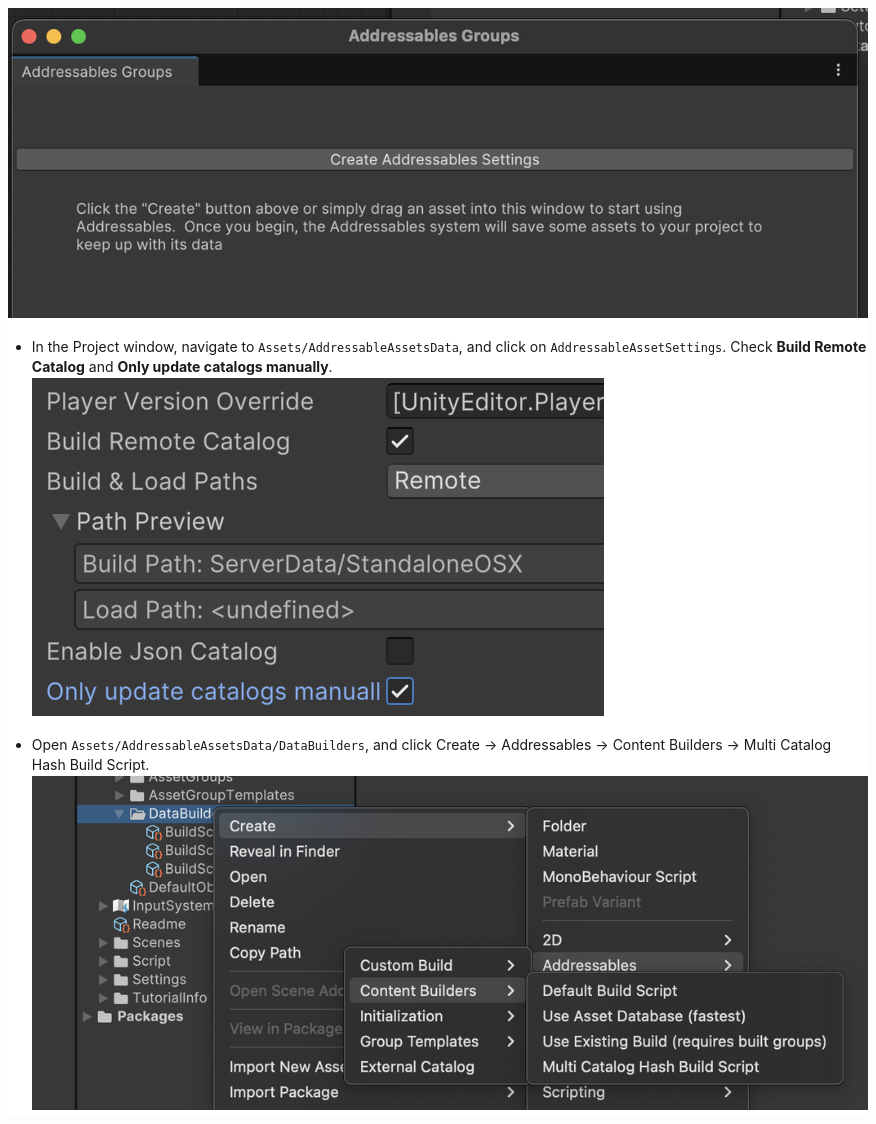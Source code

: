   ![](media/17339048136250.png)

- In the Project window, navigate to `Assets/AddressableAssetsData`, and click on `AddressableAssetSettings`. Check **Build Remote Catalog** and **Only update catalogs manually**.  
  ![](media/17339049975886.png)

- Open `Assets/AddressableAssetsData/DataBuilders`, and click Create -> Addressables -> Content Builders -> Multi Catalog Hash Build Script.  
  ![](media/17339050997245.png)
